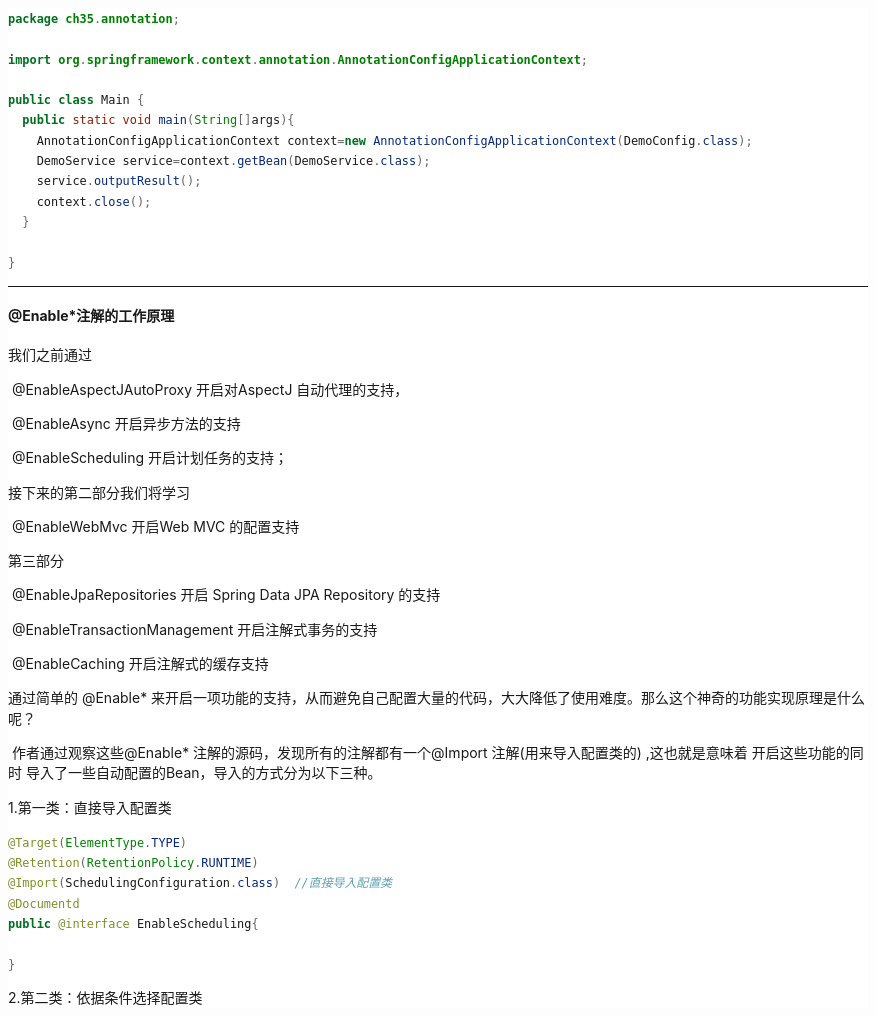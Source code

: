 ```java
package ch35.annotation;

import org.springframework.context.annotation.AnnotationConfigApplicationContext;

public class Main {
  public static void main(String[]args){
    AnnotationConfigApplicationContext context=new AnnotationConfigApplicationContext(DemoConfig.class);
    DemoService service=context.getBean(DemoService.class);
    service.outputResult();
    context.close();
  }

}
```

---

#### <a name="enable">@Enable*注解的工作原理</a>

我们之前通过 

​	@EnableAspectJAutoProxy 开启对AspectJ 自动代理的支持，

​	@EnableAsync 开启异步方法的支持

​	@EnableScheduling 开启计划任务的支持；

接下来的第二部分我们将学习

​	 @EnableWebMvc 开启Web MVC 的配置支持

第三部分 

​	@EnableJpaRepositories 开启 Spring Data JPA Repository 的支持

​	@EnableTransactionManagement 开启注解式事务的支持

​	@EnableCaching 开启注解式的缓存支持

通过简单的 @Enable* 来开启一项功能的支持，从而避免自己配置大量的代码，大大降低了使用难度。那么这个神奇的功能实现原理是什么呢？

​	作者通过观察这些@Enable* 注解的源码，发现所有的注解都有一个@Import 注解(用来导入配置类的) ,这也就是意味着 开启这些功能的同时 导入了一些自动配置的Bean，导入的方式分为以下三种。

1.第一类：直接导入配置类

```java
@Target(ElementType.TYPE)
@Retention(RetentionPolicy.RUNTIME)
@Import(SchedulingConfiguration.class)  //直接导入配置类
@Documentd
public @interface EnableScheduling{
    
}
```

2.第二类：依据条件选择配置类
